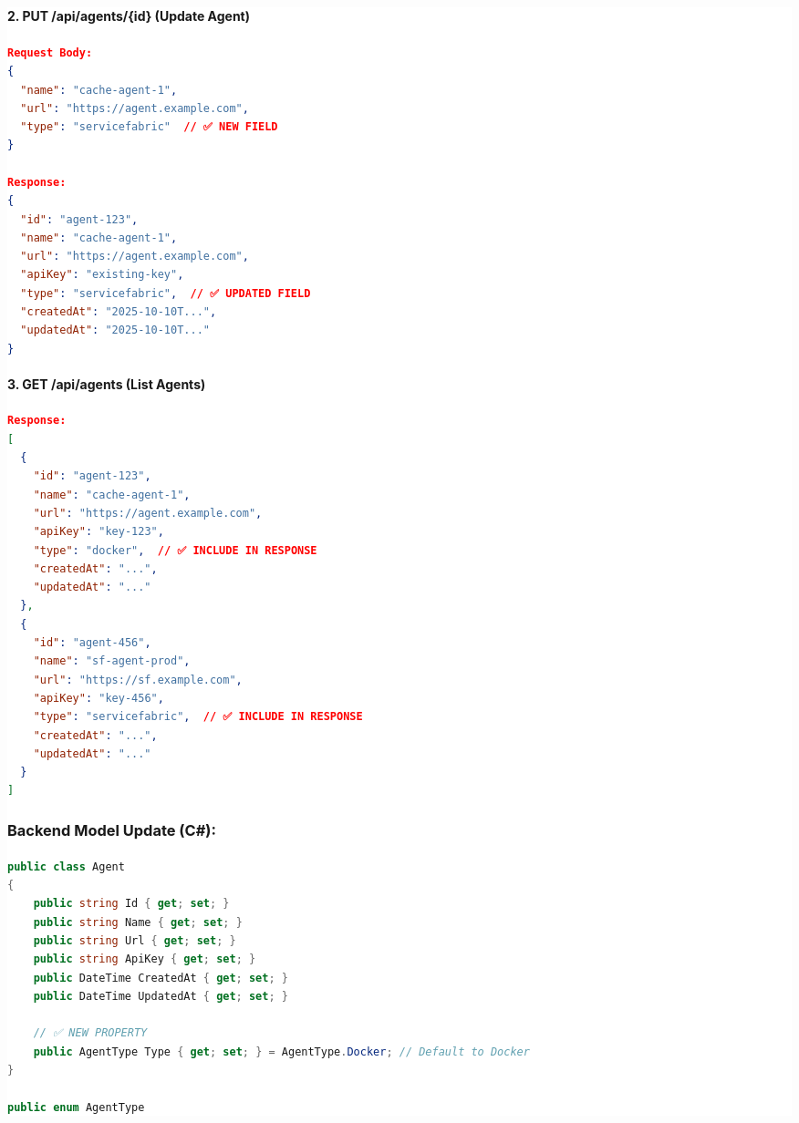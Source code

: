 #### 2. PUT /api/agents/{id} (Update Agent)

```json
Request Body:
{
  "name": "cache-agent-1",
  "url": "https://agent.example.com",
  "type": "servicefabric"  // ✅ NEW FIELD
}

Response:
{
  "id": "agent-123",
  "name": "cache-agent-1",
  "url": "https://agent.example.com",
  "apiKey": "existing-key",
  "type": "servicefabric",  // ✅ UPDATED FIELD
  "createdAt": "2025-10-10T...",
  "updatedAt": "2025-10-10T..."
}
```

#### 3. GET /api/agents (List Agents)

```json
Response:
[
  {
    "id": "agent-123",
    "name": "cache-agent-1",
    "url": "https://agent.example.com",
    "apiKey": "key-123",
    "type": "docker",  // ✅ INCLUDE IN RESPONSE
    "createdAt": "...",
    "updatedAt": "..."
  },
  {
    "id": "agent-456",
    "name": "sf-agent-prod",
    "url": "https://sf.example.com",
    "apiKey": "key-456",
    "type": "servicefabric",  // ✅ INCLUDE IN RESPONSE
    "createdAt": "...",
    "updatedAt": "..."
  }
]
```

### Backend Model Update (C#):

```csharp
public class Agent
{
    public string Id { get; set; }
    public string Name { get; set; }
    public string Url { get; set; }
    public string ApiKey { get; set; }
    public DateTime CreatedAt { get; set; }
    public DateTime UpdatedAt { get; set; }

    // ✅ NEW PROPERTY
    public AgentType Type { get; set; } = AgentType.Docker; // Default to Docker
}

public enum AgentType
```